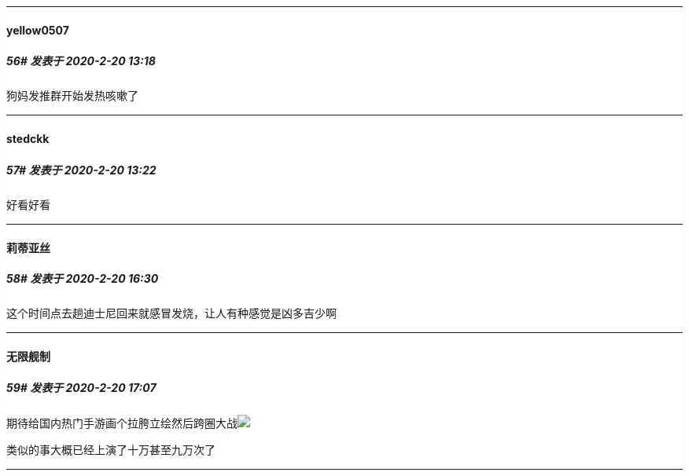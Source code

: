 



-----

####  yellow0507  
##### 56#       发表于 2020-2-20 13:18




狗妈发推群开始发热咳嗽了







-----

####  stedckk  
##### 57#       发表于 2020-2-20 13:22




好看好看







-----

####  莉蒂亚丝  
##### 58#       发表于 2020-2-20 16:30




这个时间点去趟迪士尼回来就感冒发烧，让人有种感觉是凶多吉少啊







-----

####  无限舰制  
##### 59#       发表于 2020-2-20 17:07




期待给国内热门手游画个拉胯立绘然后跨圈大战<img src="https://static.saraba1st.com/image/smiley/face2017/067.png" referrerpolicy="no-referrer">

类似的事大概已经上演了十万甚至九万次了







-----
